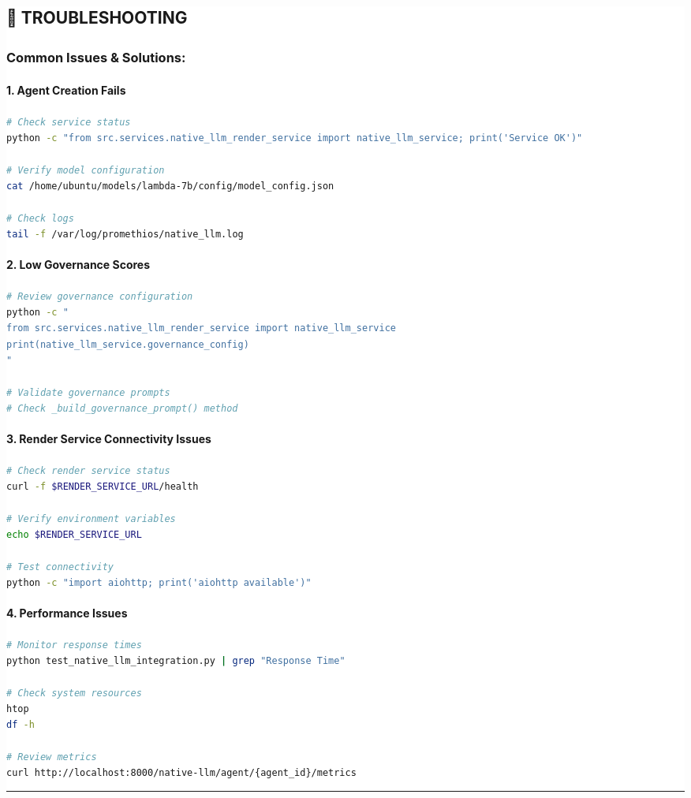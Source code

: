 
## 🚨 **TROUBLESHOOTING**

### **Common Issues & Solutions:**

#### **1. Agent Creation Fails**
```bash
# Check service status
python -c "from src.services.native_llm_render_service import native_llm_service; print('Service OK')"

# Verify model configuration
cat /home/ubuntu/models/lambda-7b/config/model_config.json

# Check logs
tail -f /var/log/promethios/native_llm.log
```

#### **2. Low Governance Scores**
```bash
# Review governance configuration
python -c "
from src.services.native_llm_render_service import native_llm_service
print(native_llm_service.governance_config)
"

# Validate governance prompts
# Check _build_governance_prompt() method
```

#### **3. Render Service Connectivity Issues**
```bash
# Check render service status
curl -f $RENDER_SERVICE_URL/health

# Verify environment variables
echo $RENDER_SERVICE_URL

# Test connectivity
python -c "import aiohttp; print('aiohttp available')"
```

#### **4. Performance Issues**
```bash
# Monitor response times
python test_native_llm_integration.py | grep "Response Time"

# Check system resources
htop
df -h

# Review metrics
curl http://localhost:8000/native-llm/agent/{agent_id}/metrics
```

---